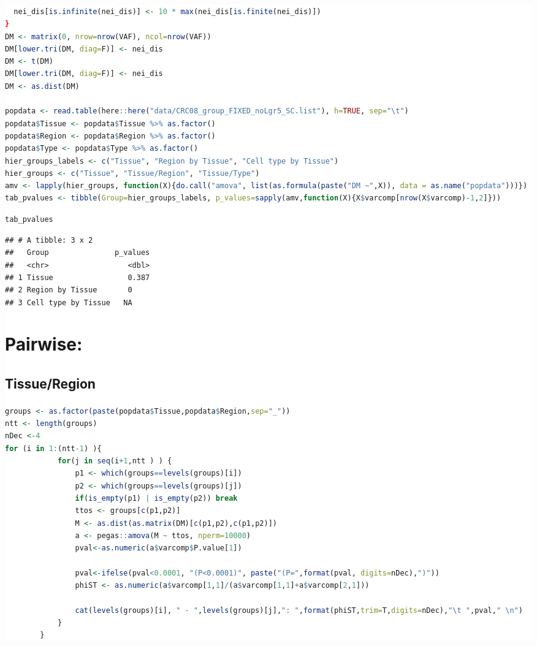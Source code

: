 ``` r
  nei_dis[is.infinite(nei_dis)] <- 10 * max(nei_dis[is.finite(nei_dis)])
}
DM <- matrix(0, nrow=nrow(VAF), ncol=nrow(VAF))
DM[lower.tri(DM, diag=F)] <- nei_dis
DM <- t(DM)
DM[lower.tri(DM, diag=F)] <- nei_dis
DM <- as.dist(DM)

popdata <- read.table(here::here("data/CRC08_group_FIXED_noLgr5_SC.list"), h=TRUE, sep="\t")
popdata$Tissue <- popdata$Tissue %>% as.factor()
popdata$Region <- popdata$Region %>% as.factor()
popdata$Type <- popdata$Type %>% as.factor()
hier_groups_labels <- c("Tissue", "Region by Tissue", "Cell type by Tissue")
hier_groups <- c("Tissue", "Tissue/Region", "Tissue/Type")
amv <- lapply(hier_groups, function(X){do.call("amova", list(as.formula(paste("DM ~",X)), data = as.name("popdata")))})
tab_pvalues <- tibble(Group=hier_groups_labels, p_values=sapply(amv,function(X){X$varcomp[nrow(X$varcomp)-1,2]}))
```

``` r
tab_pvalues
```

    ## # A tibble: 3 x 2
    ##   Group               p_values
    ##   <chr>                  <dbl>
    ## 1 Tissue                 0.387
    ## 2 Region by Tissue       0    
    ## 3 Cell type by Tissue   NA

# Pairwise:

## Tissue/Region

``` r
groups <- as.factor(paste(popdata$Tissue,popdata$Region,sep="_"))
ntt <- length(groups)
nDec <-4
for (i in 1:(ntt-1) ){
            for(j in seq(i+1,ntt ) ) {
                p1 <- which(groups==levels(groups)[i])
                p2 <- which(groups==levels(groups)[j])
                if(is_empty(p1) | is_empty(p2)) break
                ttos <- groups[c(p1,p2)]
                M <- as.dist(as.matrix(DM)[c(p1,p2),c(p1,p2)])
                a <- pegas::amova(M ~ ttos, nperm=10000)
                pval<-as.numeric(a$varcomp$P.value[1])
    
                pval<-ifelse(pval<0.0001, "(P<0.0001)", paste("(P=",format(pval, digits=nDec),")"))
                phiST <- as.numeric(a$varcomp[1,1]/(a$varcomp[1,1]+a$varcomp[2,1]))
                
                cat(levels(groups)[i], " - ",levels(groups)[j],": ",format(phiST,trim=T,digits=nDec),"\t ",pval," \n")
            }
        }
```